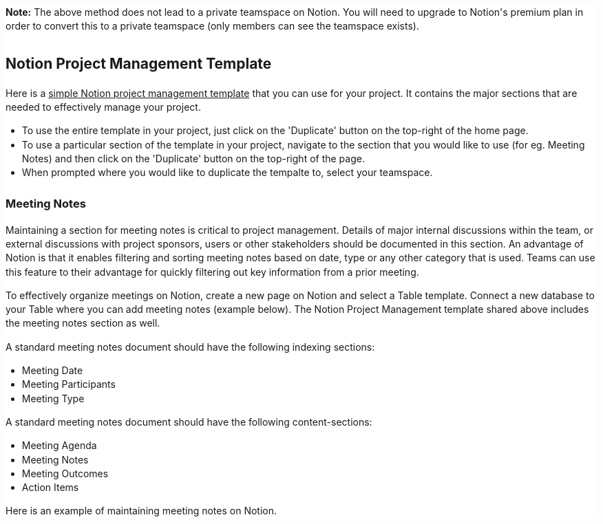 **Note:** The above method does not lead to a private teamspace on Notion. You will need to upgrade to Notion's premium plan in order to convert this to a private teamspace (only members can see the teamspace exists).


## Notion Project Management Template 
Here is a [simple Notion project management template](https://short-gatsby-680.notion.site/Dummy-Project-47645eb16177425d932332db325d0233?pvs=4) that you can use for your project. It contains the major sections that are needed to effectively manage your project. 
- To use the entire template in your project, just click on the 'Duplicate' button on the top-right of the home page.
- To use a particular section of the template in your project, navigate to the section that you would like to use (for eg. Meeting Notes) and then click on the 'Duplicate' button on the top-right of the page. 
- When prompted where you would like to duplicate the tempalte to, select your teamspace. 



### Meeting Notes
Maintaining a section for meeting notes is critical to project management. Details of major internal discussions within the team, or external discussions with project sponsors, users or other stakeholders should be documented in this section. An advantage of Notion is that it enables filtering and sorting meeting notes based on date, type or any other category that is used. Teams can use this feature to their advantage for quickly filtering out key information from a prior meeting. 

To effectively organize meetings on Notion, create a new page on Notion and select a Table template. Connect a new database to your Table where you can add meeting notes (example below). The Notion Project Management template shared above includes the meeting notes section as well. 

A standard meeting notes document should have the following indexing sections: 
- Meeting Date
- Meeting Participants
- Meeting Type

A standard meeting notes document should have the following content-sections:
- Meeting Agenda
- Meeting Notes
- Meeting Outcomes
- Action Items


Here is an example of maintaining meeting notes on Notion. 
